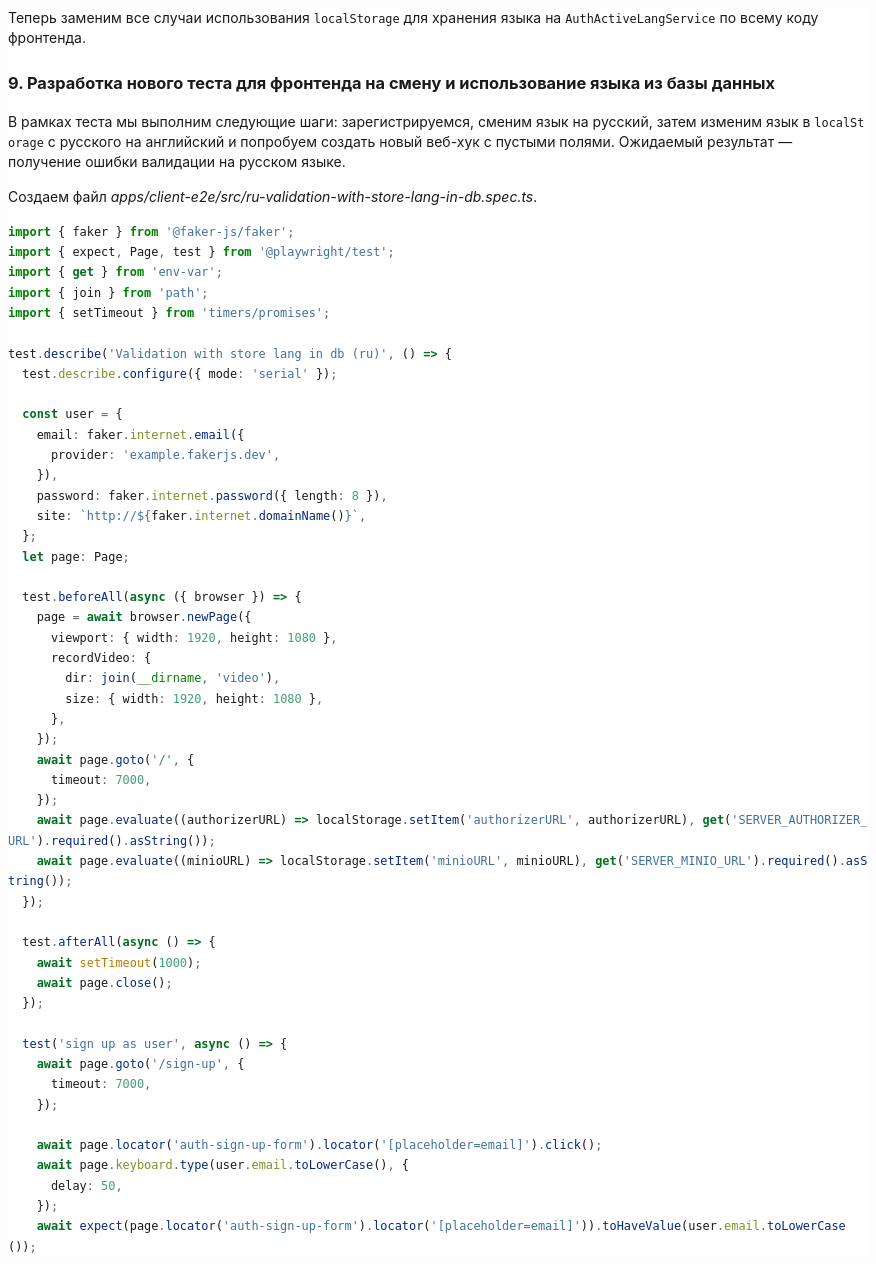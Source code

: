 
Теперь заменим все случаи использования `localStorage` для хранения языка на `AuthActiveLangService` по всему коду фронтенда.

### 9. Разработка нового теста для фронтенда на смену и использование языка из базы данных

В рамках теста мы выполним следующие шаги: зарегистрируемся, сменим язык на русский, затем изменим язык в `localStorage` с русского на английский и попробуем создать новый веб-хук с пустыми полями. Ожидаемый результат — получение ошибки валидации на русском языке.

Создаем файл _apps/client-e2e/src/ru-validation-with-store-lang-in-db.spec.ts_.

```typescript
import { faker } from '@faker-js/faker';
import { expect, Page, test } from '@playwright/test';
import { get } from 'env-var';
import { join } from 'path';
import { setTimeout } from 'timers/promises';

test.describe('Validation with store lang in db (ru)', () => {
  test.describe.configure({ mode: 'serial' });

  const user = {
    email: faker.internet.email({
      provider: 'example.fakerjs.dev',
    }),
    password: faker.internet.password({ length: 8 }),
    site: `http://${faker.internet.domainName()}`,
  };
  let page: Page;

  test.beforeAll(async ({ browser }) => {
    page = await browser.newPage({
      viewport: { width: 1920, height: 1080 },
      recordVideo: {
        dir: join(__dirname, 'video'),
        size: { width: 1920, height: 1080 },
      },
    });
    await page.goto('/', {
      timeout: 7000,
    });
    await page.evaluate((authorizerURL) => localStorage.setItem('authorizerURL', authorizerURL), get('SERVER_AUTHORIZER_URL').required().asString());
    await page.evaluate((minioURL) => localStorage.setItem('minioURL', minioURL), get('SERVER_MINIO_URL').required().asString());
  });

  test.afterAll(async () => {
    await setTimeout(1000);
    await page.close();
  });

  test('sign up as user', async () => {
    await page.goto('/sign-up', {
      timeout: 7000,
    });

    await page.locator('auth-sign-up-form').locator('[placeholder=email]').click();
    await page.keyboard.type(user.email.toLowerCase(), {
      delay: 50,
    });
    await expect(page.locator('auth-sign-up-form').locator('[placeholder=email]')).toHaveValue(user.email.toLowerCase());
```